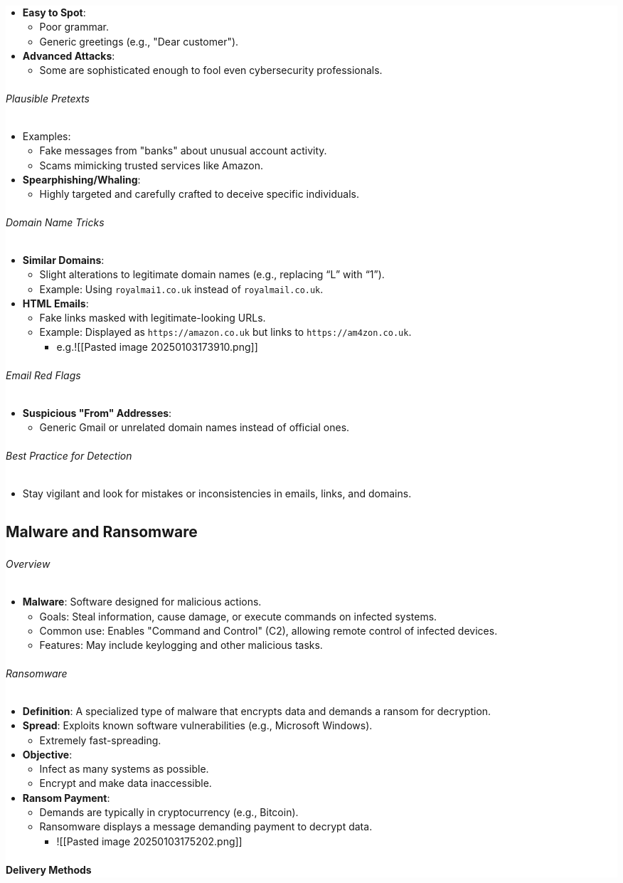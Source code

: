 - **Easy to Spot**:
    - Poor grammar.
    - Generic greetings (e.g., "Dear customer").
- **Advanced Attacks**:
    - Some are sophisticated enough to fool even cybersecurity professionals.

###### Plausible Pretexts

- Examples:
    - Fake messages from "banks" about unusual account activity.
    - Scams mimicking trusted services like Amazon.
- **Spearphishing/Whaling**:
    - Highly targeted and carefully crafted to deceive specific individuals.

###### Domain Name Tricks

- **Similar Domains**:
    - Slight alterations to legitimate domain names (e.g., replacing “L” with “1”).
    - Example: Using `royalmai1.co.uk` instead of `royalmail.co.uk`.
- **HTML Emails**:
    - Fake links masked with legitimate-looking URLs.
    - Example: Displayed as `https://amazon.co.uk` but links to `https://am4zon.co.uk`.
		- e.g.![[Pasted image 20250103173910.png]]
		
###### Email Red Flags

- **Suspicious "From" Addresses**:
    - Generic Gmail or unrelated domain names instead of official ones.

###### Best Practice for Detection

- Stay vigilant and look for mistakes or inconsistencies in emails, links, and domains.

## Malware and Ransomware


###### Overview

- **Malware**: Software designed for malicious actions.
    - Goals: Steal information, cause damage, or execute commands on infected systems.
    - Common use: Enables "Command and Control" (C2), allowing remote control of infected devices.
    - Features: May include keylogging and other malicious tasks.

###### Ransomware

- **Definition**: A specialized type of malware that encrypts data and demands a ransom for decryption.
- **Spread**: Exploits known software vulnerabilities (e.g., Microsoft Windows).
    - Extremely fast-spreading.
- **Objective**:
    - Infect as many systems as possible.
    - Encrypt and make data inaccessible.
- **Ransom Payment**:
    - Demands are typically in cryptocurrency (e.g., Bitcoin).
    - Ransomware displays a message demanding payment to decrypt data.
	    - ![[Pasted image 20250103175202.png]]
#### **Delivery Methods**

